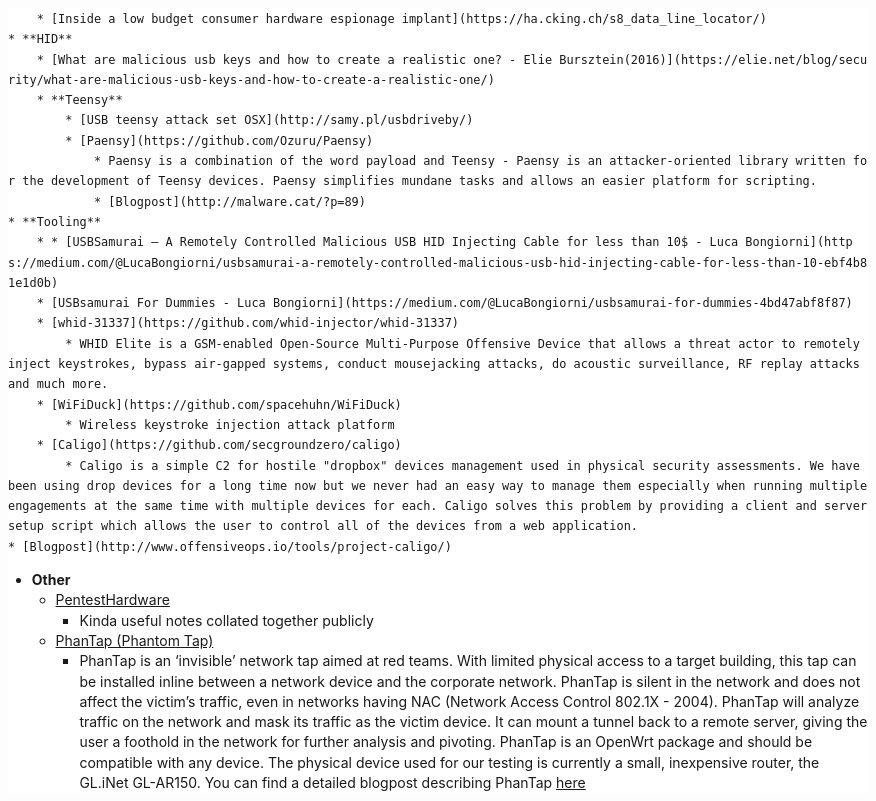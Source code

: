 		* [Inside a low budget consumer hardware espionage implant](https://ha.cking.ch/s8_data_line_locator/)
	* **HID**
		* [What are malicious usb keys and how to create a realistic one? - Elie Bursztein(2016)](https://elie.net/blog/security/what-are-malicious-usb-keys-and-how-to-create-a-realistic-one/)
		* **Teensy**
			* [USB teensy attack set OSX](http://samy.pl/usbdriveby/)
			* [Paensy](https://github.com/Ozuru/Paensy)
				* Paensy is a combination of the word payload and Teensy - Paensy is an attacker-oriented library written for the development of Teensy devices. Paensy simplifies mundane tasks and allows an easier platform for scripting.
				* [Blogpost](http://malware.cat/?p=89)
	* **Tooling**
		* * [USBSamurai — A Remotely Controlled Malicious USB HID Injecting Cable for less than 10$ - Luca Bongiorni](https://medium.com/@LucaBongiorni/usbsamurai-a-remotely-controlled-malicious-usb-hid-injecting-cable-for-less-than-10-ebf4b81e1d0b)
		* [USBsamurai For Dummies - Luca Bongiorni](https://medium.com/@LucaBongiorni/usbsamurai-for-dummies-4bd47abf8f87)
		* [whid-31337](https://github.com/whid-injector/whid-31337)
			* WHID Elite is a GSM-enabled Open-Source Multi-Purpose Offensive Device that allows a threat actor to remotely inject keystrokes, bypass air-gapped systems, conduct mousejacking attacks, do acoustic surveillance, RF replay attacks and much more.
		* [WiFiDuck](https://github.com/spacehuhn/WiFiDuck)
			* Wireless keystroke injection attack platform
		* [Caligo](https://github.com/secgroundzero/caligo)
			* Caligo is a simple C2 for hostile "dropbox" devices management used in physical security assessments. We have been using drop devices for a long time now but we never had an easy way to manage them especially when running multiple engagements at the same time with multiple devices for each. Caligo solves this problem by providing a client and server setup script which allows the user to control all of the devices from a web application.
	* [Blogpost](http://www.offensiveops.io/tools/project-caligo/)
* **Other**
	* [PentestHardware](https://github.com/unprovable/PentestHardware)
		* Kinda useful notes collated together publicly	
	* [PhanTap (Phantom Tap)](https://github.com/nccgroup/phantap)
		* PhanTap is an ‘invisible’ network tap aimed at red teams. With limited physical access to a target building, this tap can be installed inline between a network device and the corporate network. PhanTap is silent in the network and does not affect the victim’s traffic, even in networks having NAC (Network Access Control 802.1X - 2004). PhanTap will analyze traffic on the network and mask its traffic as the victim device. It can mount a tunnel back to a remote server, giving the user a foothold in the network for further analysis and pivoting. PhanTap is an OpenWrt package and should be compatible with any device. The physical device used for our testing is currently a small, inexpensive router, the GL.iNet GL-AR150. You can find a detailed blogpost describing PhanTap [here](https://www.nccgroup.trust/us/our-research/phantap/?research=Public+tools)












